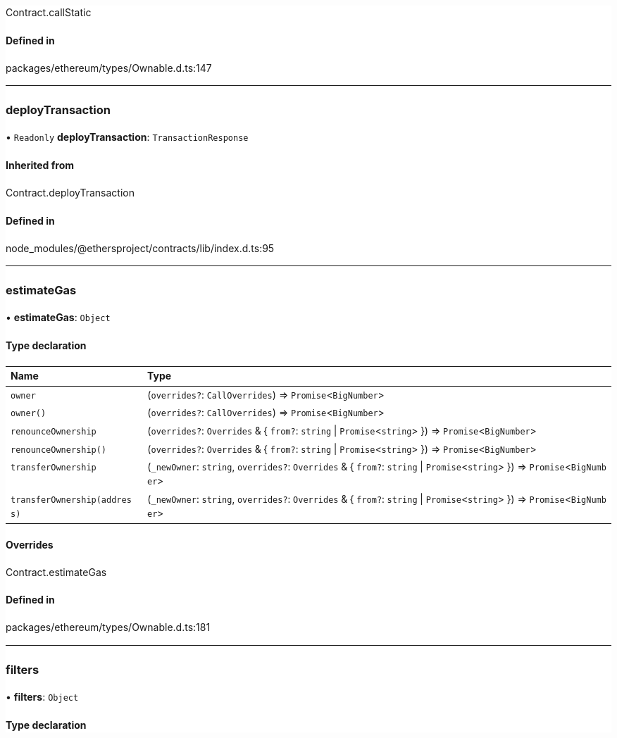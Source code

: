 Contract.callStatic

#### Defined in

packages/ethereum/types/Ownable.d.ts:147

___

### deployTransaction

• `Readonly` **deployTransaction**: `TransactionResponse`

#### Inherited from

Contract.deployTransaction

#### Defined in

node_modules/@ethersproject/contracts/lib/index.d.ts:95

___

### estimateGas

• **estimateGas**: `Object`

#### Type declaration

| Name | Type |
| :------ | :------ |
| `owner` | (`overrides?`: `CallOverrides`) => `Promise`<`BigNumber`\> |
| `owner()` | (`overrides?`: `CallOverrides`) => `Promise`<`BigNumber`\> |
| `renounceOwnership` | (`overrides?`: `Overrides` & { `from?`: `string` \| `Promise`<`string`\>  }) => `Promise`<`BigNumber`\> |
| `renounceOwnership()` | (`overrides?`: `Overrides` & { `from?`: `string` \| `Promise`<`string`\>  }) => `Promise`<`BigNumber`\> |
| `transferOwnership` | (`_newOwner`: `string`, `overrides?`: `Overrides` & { `from?`: `string` \| `Promise`<`string`\>  }) => `Promise`<`BigNumber`\> |
| `transferOwnership(address)` | (`_newOwner`: `string`, `overrides?`: `Overrides` & { `from?`: `string` \| `Promise`<`string`\>  }) => `Promise`<`BigNumber`\> |

#### Overrides

Contract.estimateGas

#### Defined in

packages/ethereum/types/Ownable.d.ts:181

___

### filters

• **filters**: `Object`

#### Type declaration
